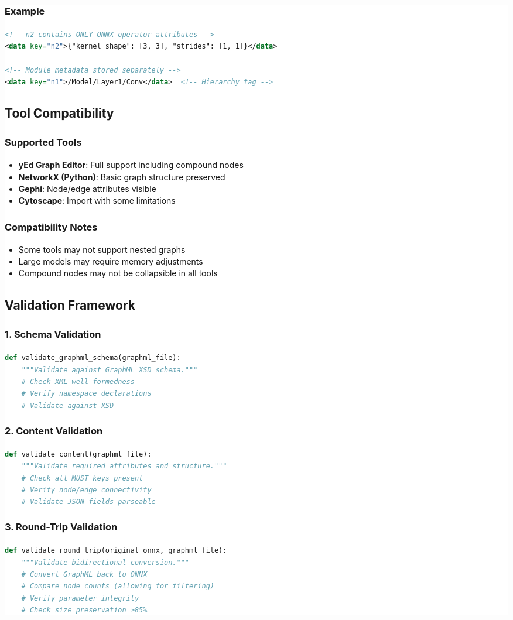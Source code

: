 ### Example
```xml
<!-- n2 contains ONLY ONNX operator attributes -->
<data key="n2">{"kernel_shape": [3, 3], "strides": [1, 1]}</data>

<!-- Module metadata stored separately -->
<data key="n1">/Model/Layer1/Conv</data>  <!-- Hierarchy tag -->
```

## Tool Compatibility

### Supported Tools
- **yEd Graph Editor**: Full support including compound nodes
- **NetworkX (Python)**: Basic graph structure preserved
- **Gephi**: Node/edge attributes visible
- **Cytoscape**: Import with some limitations

### Compatibility Notes
- Some tools may not support nested graphs
- Large models may require memory adjustments
- Compound nodes may not be collapsible in all tools

## Validation Framework

### 1. Schema Validation
```python
def validate_graphml_schema(graphml_file):
    """Validate against GraphML XSD schema."""
    # Check XML well-formedness
    # Verify namespace declarations
    # Validate against XSD
```

### 2. Content Validation
```python
def validate_content(graphml_file):
    """Validate required attributes and structure."""
    # Check all MUST keys present
    # Verify node/edge connectivity
    # Validate JSON fields parseable
```

### 3. Round-Trip Validation
```python
def validate_round_trip(original_onnx, graphml_file):
    """Validate bidirectional conversion."""
    # Convert GraphML back to ONNX
    # Compare node counts (allowing for filtering)
    # Verify parameter integrity
    # Check size preservation ≥85%
```
